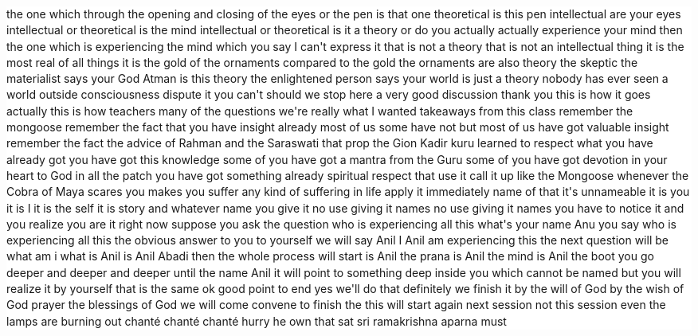 the one which through the opening and closing of the eyes or the pen is that one theoretical is this pen intellectual are your eyes intellectual or theoretical is the mind intellectual or theoretical is it a theory or do you actually actually experience your mind then the one which is experiencing the mind which you say I can't express it that is not a theory that is not an intellectual thing it is the most real of all things it is the gold of the ornaments compared to the gold the ornaments are also theory the skeptic the materialist says your God Atman is this theory the enlightened person says your world is just a theory nobody has ever seen a world outside consciousness dispute it you can't should we stop here a very good discussion thank you this is how it goes actually this is how teachers many of the questions we're really what I wanted takeaways from this class remember the mongoose remember the fact that you have insight already most of us some have not but most of us have got valuable insight remember the fact the advice of Rahman and the Saraswati that prop the Gion Kadir kuru learned to respect what you have already got you have got this knowledge some of you have got a mantra from the Guru some of you have got devotion in your heart to God in all the patch you have got something already spiritual respect that use it call it up like the Mongoose whenever the Cobra of Maya scares you makes you suffer any kind of suffering in life apply it immediately name of that it's unnameable it is you it is I it is the self it is story and whatever name you give it no use giving it names no use giving it names you have to notice it and you realize you are it right now suppose you ask the question who is experiencing all this what's your name Anu you say who is experiencing all this the obvious answer to you to yourself we will say Anil I Anil am experiencing this the next question will be what am i what is Anil is Anil Abadi then the whole process will start is Anil the prana is Anil the mind is Anil the boot you go deeper and deeper and deeper until the name Anil it will point to something deep inside you which cannot be named but you will realize it by yourself that is the same ok good point to end yes we'll do that definitely we finish it by the will of God by the wish of God prayer the blessings of God we will come convene to finish the this will start again next session not this session even the lamps are burning out chanté chanté chanté hurry he own that sat sri ramakrishna aparna must